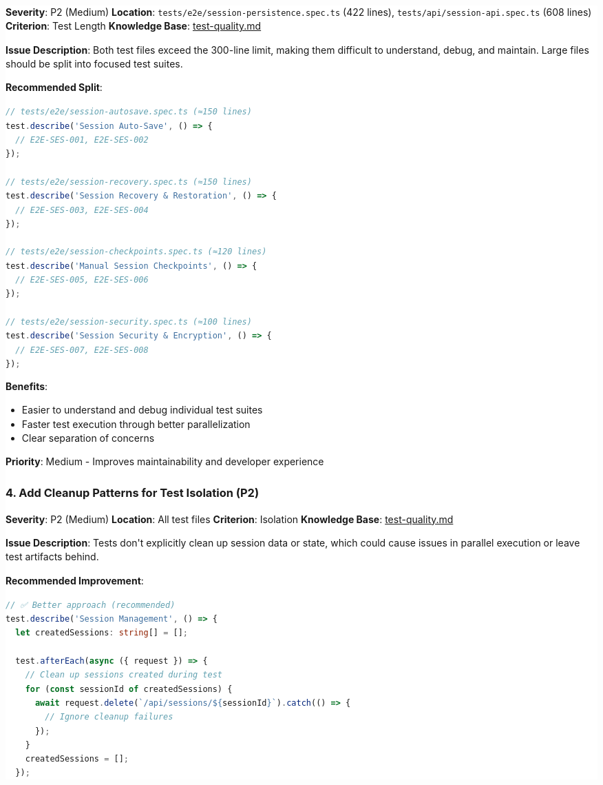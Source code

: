 **Severity**: P2 (Medium)
**Location**: `tests/e2e/session-persistence.spec.ts` (422 lines), `tests/api/session-api.spec.ts` (608 lines)
**Criterion**: Test Length
**Knowledge Base**: [test-quality.md](../../../bmad/bmm/testarch/knowledge/test-quality.md)

**Issue Description**:
Both test files exceed the 300-line limit, making them difficult to understand, debug, and maintain. Large files should be split into focused test suites.

**Recommended Split**:

```typescript
// tests/e2e/session-autosave.spec.ts (≈150 lines)
test.describe('Session Auto-Save', () => {
  // E2E-SES-001, E2E-SES-002
});

// tests/e2e/session-recovery.spec.ts (≈150 lines)
test.describe('Session Recovery & Restoration', () => {
  // E2E-SES-003, E2E-SES-004
});

// tests/e2e/session-checkpoints.spec.ts (≈120 lines)
test.describe('Manual Session Checkpoints', () => {
  // E2E-SES-005, E2E-SES-006
});

// tests/e2e/session-security.spec.ts (≈100 lines)
test.describe('Session Security & Encryption', () => {
  // E2E-SES-007, E2E-SES-008
});
```

**Benefits**:
- Easier to understand and debug individual test suites
- Faster test execution through better parallelization
- Clear separation of concerns

**Priority**: Medium - Improves maintainability and developer experience

### 4. Add Cleanup Patterns for Test Isolation (P2)

**Severity**: P2 (Medium)
**Location**: All test files
**Criterion**: Isolation
**Knowledge Base**: [test-quality.md](../../../bmad/bmm/testarch/knowledge/test-quality.md)

**Issue Description**:
Tests don't explicitly clean up session data or state, which could cause issues in parallel execution or leave test artifacts behind.

**Recommended Improvement**:

```typescript
// ✅ Better approach (recommended)
test.describe('Session Management', () => {
  let createdSessions: string[] = [];

  test.afterEach(async ({ request }) => {
    // Clean up sessions created during test
    for (const sessionId of createdSessions) {
      await request.delete(`/api/sessions/${sessionId}`).catch(() => {
        // Ignore cleanup failures
      });
    }
    createdSessions = [];
  });
```